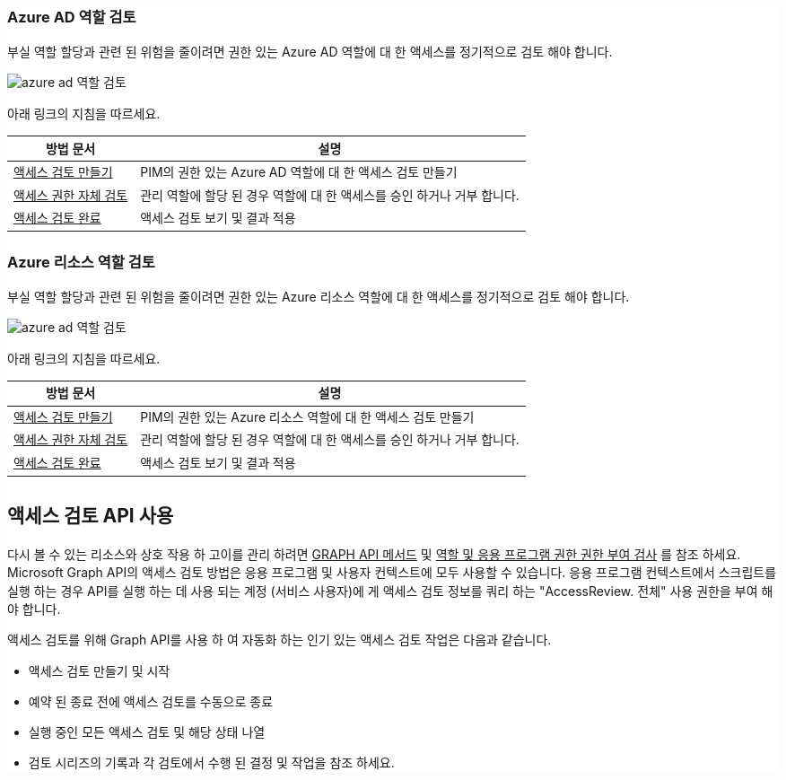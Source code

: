 
### <a name="review-azure-ad-roles"></a>Azure AD 역할 검토

부실 역할 할당과 관련 된 위험을 줄이려면 권한 있는 Azure AD 역할에 대 한 액세스를 정기적으로 검토 해야 합니다.

![azure ad 역할 검토](./media/deploy-access-review/8-review-azure-ad-roles-picker.png)

아래 링크의 지침을 따르세요.

| 방법 문서 | 설명 |
| - | - |
 [액세스 검토 만들기](../privileged-identity-management/pim-how-to-start-security-review.md?toc=%2fazure%2factive-directory%2fgovernance%2ftoc.json)| PIM의 권한 있는 Azure AD 역할에 대 한 액세스 검토 만들기 |
| [액세스 권한 자체 검토](../privileged-identity-management/pim-how-to-perform-security-review.md?toc=%2fazure%2factive-directory%2fgovernance%2ftoc.json)| 관리 역할에 할당 된 경우 역할에 대 한 액세스를 승인 하거나 거부 합니다. |
| [액세스 검토 완료](../privileged-identity-management/pim-how-to-complete-review.md?toc=%2fazure%2factive-directory%2fgovernance%2ftoc.json)| 액세스 검토 보기 및 결과 적용 |


### <a name="review-azure-resource-roles"></a>Azure 리소스 역할 검토

부실 역할 할당과 관련 된 위험을 줄이려면 권한 있는 Azure 리소스 역할에 대 한 액세스를 정기적으로 검토 해야 합니다. 

![azure ad 역할 검토](./media/deploy-access-review/9-review-azure-roles-picker.png)

아래 링크의 지침을 따르세요.

| 방법 문서| 설명 |
| - | -|
| [액세스 검토 만들기](../privileged-identity-management/pim-resource-roles-start-access-review.md?toc=%2fazure%2factive-directory%2fgovernance%2ftoc.json)| PIM의 권한 있는 Azure 리소스 역할에 대 한 액세스 검토 만들기 |
| [액세스 권한 자체 검토](../privileged-identity-management/pim-resource-roles-perform-access-review.md?toc=%2fazure%2factive-directory%2fgovernance%2ftoc.json)| 관리 역할에 할당 된 경우 역할에 대 한 액세스를 승인 하거나 거부 합니다. |
| [액세스 검토 완료](../privileged-identity-management/pim-resource-roles-complete-access-review.md?toc=%2fazure%2factive-directory%2fgovernance%2ftoc.json)| 액세스 검토 보기 및 결과 적용 |


## <a name="use-the-access-reviews-api"></a>액세스 검토 API 사용

다시 볼 수 있는 리소스와 상호 작용 하 고이를 관리 하려면 [GRAPH API 메서드](/graph/api/resources/accessreviews-root?view=graph-rest-beta) 및 [역할 및 응용 프로그램 권한 권한 부여 검사](/graph/api/resources/accessreviews-root?view=graph-rest-beta) 를 참조 하세요. Microsoft Graph API의 액세스 검토 방법은 응용 프로그램 및 사용자 컨텍스트에 모두 사용할 수 있습니다. 응용 프로그램 컨텍스트에서 스크립트를 실행 하는 경우 API를 실행 하는 데 사용 되는 계정 (서비스 사용자)에 게 액세스 검토 정보를 쿼리 하는 "AccessReview. 전체" 사용 권한을 부여 해야 합니다.

액세스 검토를 위해 Graph API를 사용 하 여 자동화 하는 인기 있는 액세스 검토 작업은 다음과 같습니다.

* 액세스 검토 만들기 및 시작

* 예약 된 종료 전에 액세스 검토를 수동으로 종료

* 실행 중인 모든 액세스 검토 및 해당 상태 나열

* 검토 시리즈의 기록과 각 검토에서 수행 된 결정 및 작업을 참조 하세요.
